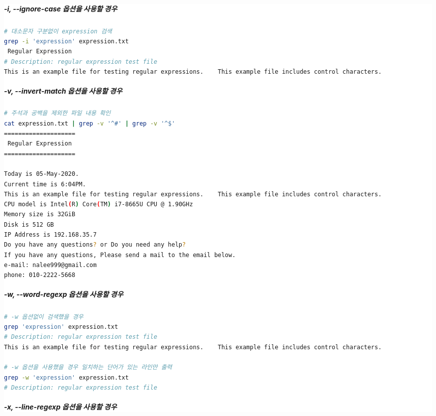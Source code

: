 

##### -i, --ignore-case 옵션을 사용할 경우

```sh
# 대소문자 구분없이 expression 검색
grep -i 'expression' expression.txt
 Regular Expression
# Description: regular expression test file
This is an example file for testing regular expressions.	This example file includes control characters.
```



##### -v, --invert-match 옵션을 사용할 경우

```sh
# 주석과 공백을 제외한 파일 내용 확인
cat expression.txt | grep -v '^#' | grep -v '^$'
====================
 Regular Expression
====================
  
Today is 05-May-2020.
Current time is 6:04PM.
This is an example file for testing regular expressions.	This example file includes control characters.
CPU model is Intel(R) Core(TM) i7-8665U CPU @ 1.90GHz
Memory size is 32GiB
Disk is 512 GB
IP Address is 192.168.35.7
Do you have any questions? or Do you need any help?
If you have any questions, Please send a mail to the email below.
e-mail: nalee999@gmail.com
phone: 010-2222-5668
```



##### -w, --word-regexp 옵션을 사용할 경우

```sh
# -w 옵션없이 검색했을 경우
grep 'expression' expression.txt
# Description: regular expression test file
This is an example file for testing regular expressions.	This example file includes control characters.

# -w 옵션을 사용했을 경우 일치하는 단어가 있는 라인만 출력
grep -w 'expression' expression.txt
# Description: regular expression test file
```



##### -x, --line-regexp 옵션을 사용할 경우
